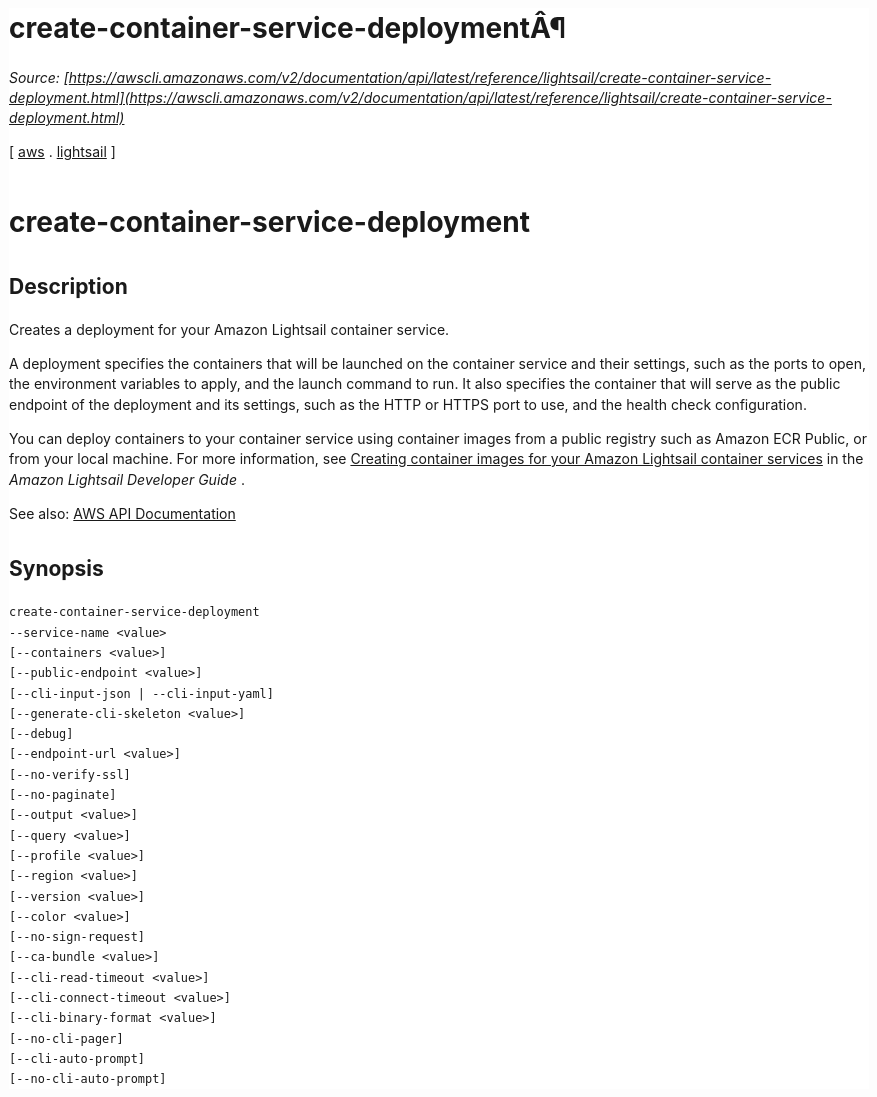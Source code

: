 # create-container-service-deploymentÂ¶

*Source: [https://awscli.amazonaws.com/v2/documentation/api/latest/reference/lightsail/create-container-service-deployment.html](https://awscli.amazonaws.com/v2/documentation/api/latest/reference/lightsail/create-container-service-deployment.html)*

[ [aws](https://awscli.amazonaws.com/v2/documentation/api/latest/reference/index.html#cli-aws) . [lightsail](https://awscli.amazonaws.com/v2/documentation/api/latest/reference/lightsail/index.html#cli-aws-lightsail) ]

# create-container-service-deployment

## Description

Creates a deployment for your Amazon Lightsail container service.

A deployment specifies the containers that will be launched on the container service and their settings, such as the ports to open, the environment variables to apply, and the launch command to run. It also specifies the container that will serve as the public endpoint of the deployment and its settings, such as the HTTP or HTTPS port to use, and the health check configuration.

You can deploy containers to your container service using container images from a public registry such as Amazon ECR Public, or from your local machine. For more information, see [Creating container images for your Amazon Lightsail container services](https://docs.aws.amazon.com/lightsail/latest/userguide/amazon-lightsail-creating-container-images) in the *Amazon Lightsail Developer Guide* .

See also: [AWS API Documentation](https://docs.aws.amazon.com/goto/WebAPI/lightsail-2016-11-28/CreateContainerServiceDeployment)

## Synopsis

```
create-container-service-deployment
--service-name <value>
[--containers <value>]
[--public-endpoint <value>]
[--cli-input-json | --cli-input-yaml]
[--generate-cli-skeleton <value>]
[--debug]
[--endpoint-url <value>]
[--no-verify-ssl]
[--no-paginate]
[--output <value>]
[--query <value>]
[--profile <value>]
[--region <value>]
[--version <value>]
[--color <value>]
[--no-sign-request]
[--ca-bundle <value>]
[--cli-read-timeout <value>]
[--cli-connect-timeout <value>]
[--cli-binary-format <value>]
[--no-cli-pager]
[--cli-auto-prompt]
[--no-cli-auto-prompt]
```

